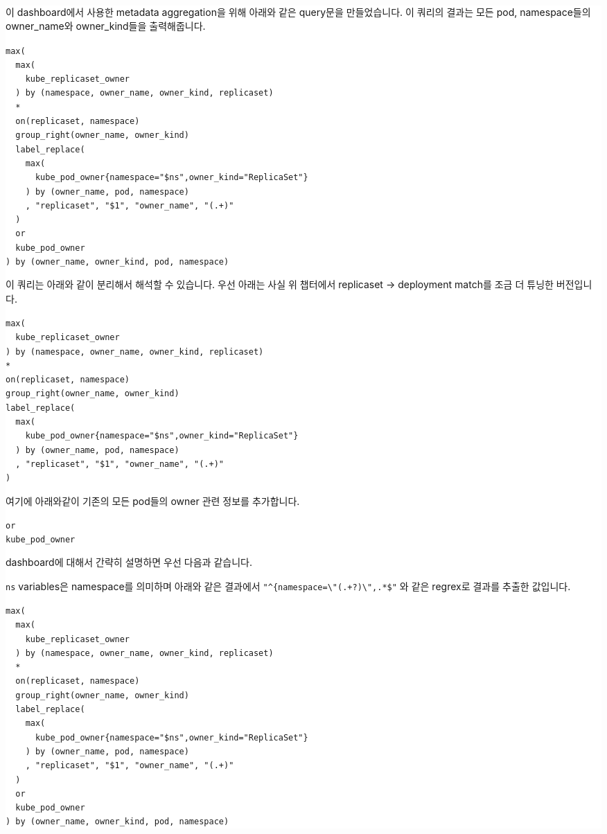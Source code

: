 이 dashboard에서 사용한 metadata aggregation을 위해 아래와 같은 query문을 만들었습니다. 이 쿼리의 결과는 모든 pod, namespace들의 owner_name와 owner_kind들을 출력해줍니다.

```
max(
  max(
    kube_replicaset_owner
  ) by (namespace, owner_name, owner_kind, replicaset)
  *
  on(replicaset, namespace)
  group_right(owner_name, owner_kind)
  label_replace(
    max(
      kube_pod_owner{namespace="$ns",owner_kind="ReplicaSet"}
    ) by (owner_name, pod, namespace)
    , "replicaset", "$1", "owner_name", "(.+)"
  )
  or
  kube_pod_owner
) by (owner_name, owner_kind, pod, namespace)
```

이 쿼리는 아래와 같이 분리해서 해석할 수 있습니다. 우선 아래는 사실 위 챕터에서 replicaset -> deployment match를 조금 더 튜닝한 버전입니다.

```
max(
  kube_replicaset_owner
) by (namespace, owner_name, owner_kind, replicaset)
*
on(replicaset, namespace)
group_right(owner_name, owner_kind)
label_replace(
  max(
    kube_pod_owner{namespace="$ns",owner_kind="ReplicaSet"}
  ) by (owner_name, pod, namespace)
  , "replicaset", "$1", "owner_name", "(.+)"
)
```

여기에 아래와같이 기존의 모든 pod들의 owner 관련 정보를 추가합니다.

```
or
kube_pod_owner
```

dashboard에 대해서 간략히 설명하면 우선 다음과 같습니다.

`ns` variables은 namespace를 의미하며 아래와 같은 결과에서 `"^{namespace=\"(.+?)\",.*$"` 와 같은 regrex로 결과를 추출한 값입니다.

```
max(
  max(
    kube_replicaset_owner
  ) by (namespace, owner_name, owner_kind, replicaset)
  *
  on(replicaset, namespace)
  group_right(owner_name, owner_kind)
  label_replace(
    max(
      kube_pod_owner{namespace="$ns",owner_kind="ReplicaSet"}
    ) by (owner_name, pod, namespace)
    , "replicaset", "$1", "owner_name", "(.+)"
  )
  or
  kube_pod_owner
) by (owner_name, owner_kind, pod, namespace)
```